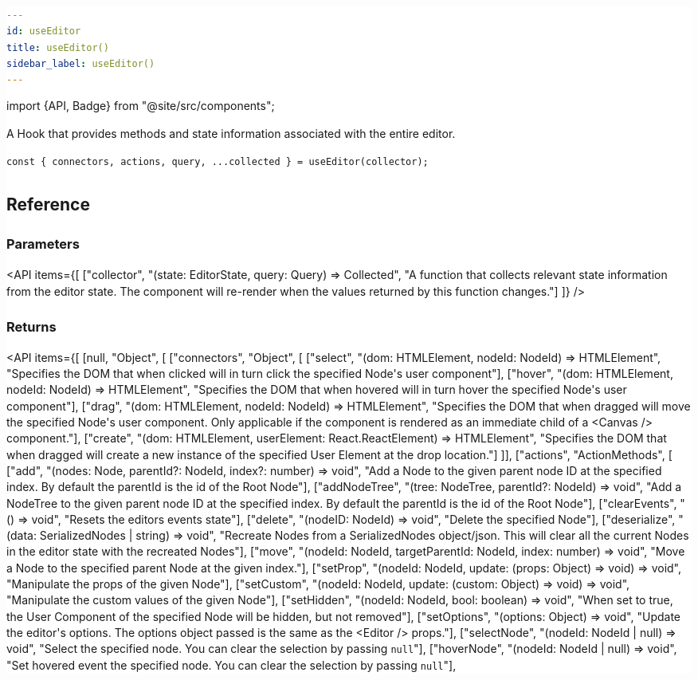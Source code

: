 ```yaml
---
id: useEditor
title: useEditor()
sidebar_label: useEditor()
---
```


import {API, Badge} from "@site/src/components";

<Badge type="hook" />


A Hook that provides methods and state information associated with the entire editor.

```tsx
const { connectors, actions, query, ...collected } = useEditor(collector);
```

## Reference
### Parameters
<API items={[
  ["collector", "(state: EditorState, query: Query) => Collected", "A function that collects relevant state information from the editor state. The component will re-render when the values returned by this function changes."]
]} /> 

### Returns

<API items={[
  [null, "Object", [
    ["connectors", "Object", [
      ["select", "(dom: HTMLElement, nodeId: NodeId) => HTMLElement", "Specifies the DOM that when clicked will in turn click the specified Node's user component"],
      ["hover", "(dom: HTMLElement, nodeId: NodeId) => HTMLElement", "Specifies the DOM that when hovered will in turn hover the specified Node's user component"],
      ["drag", "(dom: HTMLElement, nodeId: NodeId) => HTMLElement", "Specifies the DOM that when dragged will move the specified Node's user component. Only applicable if the component is rendered as an immediate child of a &lt;Canvas /&gt; component."],
      ["create", "(dom: HTMLElement, userElement: React.ReactElement) => HTMLElement", "Specifies the DOM that when dragged will create a new instance of the specified User Element at the drop location."]
    ]],
    ["actions", "ActionMethods", [
      ["add", "(nodes: Node, parentId?: NodeId, index?: number) => void", "Add a Node to the given parent node ID at the specified index. By default the parentId is the id of the Root Node"],
      ["addNodeTree", "(tree: NodeTree, parentId?: NodeId) => void", "Add a NodeTree to the given parent node ID at the specified index. By default the parentId is the id of the Root Node"],
      ["clearEvents", "() => void", "Resets the editors events state"],
      ["delete", "(nodeID: NodeId) => void", "Delete the specified Node"],
      ["deserialize", "(data: SerializedNodes | string) => void", "Recreate Nodes from a SerializedNodes object/json. This will clear all the current Nodes in the editor state with the recreated Nodes"],
      ["move", "(nodeId: NodeId, targetParentId: NodeId, index: number) => void", "Move a Node to the specified parent Node at the given index."],
      ["setProp", "(nodeId: NodeId, update: (props: Object) => void) => void", "Manipulate the props of the given Node"],
      ["setCustom", "(nodeId: NodeId, update: (custom: Object) => void) => void", "Manipulate the custom values of the given Node"],
      ["setHidden", "(nodeId: NodeId, bool: boolean) => void", "When set to true, the User Component of the specified Node will be hidden, but not removed"],
      ["setOptions", "(options: Object) => void", "Update the editor's options. The options object passed is the same as the &lt;Editor /&gt; props."],
      ["selectNode", "(nodeId: NodeId | null) => void", "Select the specified node. You can clear the selection by passing `null`"],
      ["hoverNode", "(nodeId: NodeId | null) => void", "Set hovered event the specified node. You can clear the selection by passing `null`"],